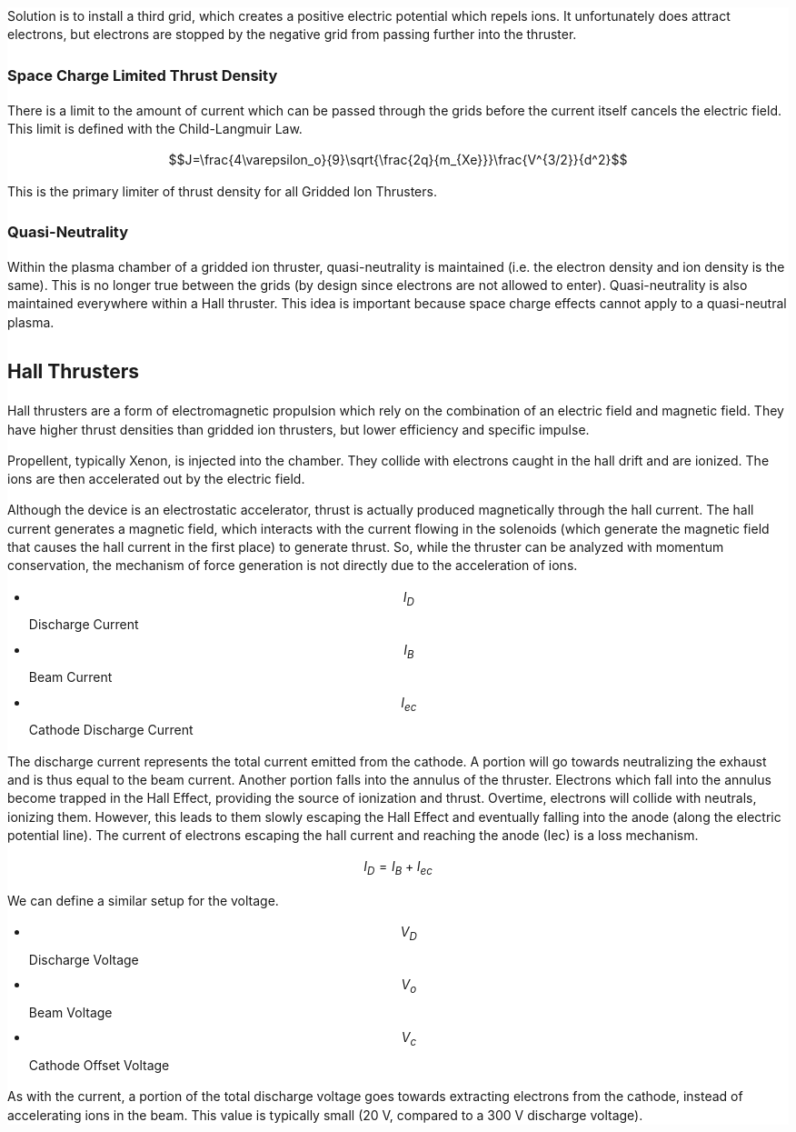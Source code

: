 Solution is to install a third grid, which creates a positive electric potential which repels ions. It unfortunately does attract electrons, but electrons are stopped by the negative grid from passing further into the thruster.

### Space Charge Limited Thrust Density

There is a limit to the amount of current which can be passed through the grids before the current itself cancels the electric field. This limit is defined with the Child-Langmuir Law.

$$J=\frac{4\varepsilon_o}{9}\sqrt{\frac{2q}{m_{Xe}}}\frac{V^{3/2}}{d^2}$$

This is the primary limiter of thrust density for all Gridded Ion Thrusters.

### Quasi-Neutrality

Within the plasma chamber of a gridded ion thruster, quasi-neutrality is maintained (i.e. the electron density and ion density is the same). This is no longer true between the grids (by design since electrons are not allowed to enter). Quasi-neutrality is also maintained everywhere within a Hall thruster. This idea is important because space charge effects cannot apply to a quasi-neutral plasma. 

## Hall Thrusters
Hall thrusters are a form of electromagnetic propulsion which rely on the combination of an electric field and magnetic field. They have higher thrust densities than gridded ion thrusters, but lower efficiency and specific impulse. 
 

Propellent, typically Xenon, is injected into the chamber. They collide with electrons caught in the hall drift and are ionized. The ions are then accelerated out by the electric field. 

Although the device is an electrostatic accelerator, thrust is actually produced magnetically through the hall current. The hall current generates a magnetic field, which interacts with the current flowing in the solenoids (which generate the magnetic field that causes the hall current in the first place) to generate thrust. So, while the thruster can be analyzed with momentum conservation, the mechanism of force generation is not directly due to the acceleration of ions.

* $$I_D$$ 	Discharge Current
* $$I_B$$	Beam Current
* $$I_{ec}$$	Cathode Discharge Current

The discharge current represents the total current emitted from the cathode. A portion will go towards neutralizing the exhaust and is thus equal to the beam current. Another portion falls into the annulus of the thruster. Electrons which fall into the annulus become trapped in the Hall Effect, providing the source of ionization and thrust. Overtime, electrons will collide with neutrals, ionizing them. However, this leads to them slowly escaping the Hall Effect and eventually falling into the anode (along the electric potential line). The current of electrons escaping the hall current and reaching the anode (Iec) is a loss mechanism. 

$$I_D=I_B+I_{ec}$$

We can define a similar setup for the voltage. 

* $$V_D$$ 	Discharge Voltage
* $$V_o$$	Beam Voltage
* $$V_c$$	Cathode Offset Voltage

As with the current, a portion of the total discharge voltage goes towards extracting electrons from the cathode, instead of accelerating ions in the beam. This value is typically small (20 V, compared to a 300 V discharge voltage).
